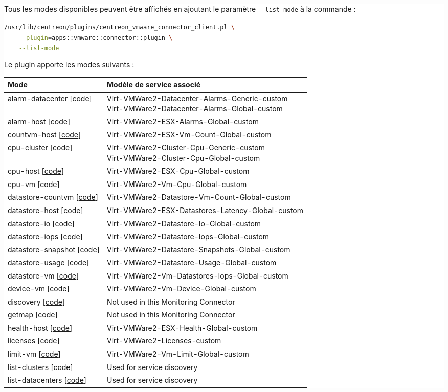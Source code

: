 Tous les modes disponibles peuvent être affichés en ajoutant le paramètre
`--list-mode` à la commande :

```bash
/usr/lib/centreon/plugins/centreon_vmware_connector_client.pl \
	--plugin=apps::vmware::connector::plugin \
	--list-mode
```

Le plugin apporte les modes suivants :

| Mode                                                                                                                                         | Modèle de service associé                                                                         |
|:---------------------------------------------------------------------------------------------------------------------------------------------|:--------------------------------------------------------------------------------------------------|
| alarm-datacenter [[code](https://github.com/centreon/centreon-plugins/blob/develop/src/apps/vmware/connector/mode/alarmdatacenter.pm)]       | Virt-VMWare2-Datacenter-Alarms-Generic-custom<br />Virt-VMWare2-Datacenter-Alarms-Global-custom   |
| alarm-host [[code](https://github.com/centreon/centreon-plugins/blob/develop/src/apps/vmware/connector/mode/alarmhost.pm)]                   | Virt-VMWare2-ESX-Alarms-Global-custom                                                             |
| countvm-host [[code](https://github.com/centreon/centreon-plugins/blob/develop/src/apps/vmware/connector/mode/countvmhost.pm)]               | Virt-VMWare2-ESX-Vm-Count-Global-custom                                                           |
| cpu-cluster [[code](https://github.com/centreon/centreon-plugins/blob/develop/src/apps/vmware/connector/mode/cpucluster.pm)]                 | Virt-VMWare2-Cluster-Cpu-Generic-custom<br />Virt-VMWare2-Cluster-Cpu-Global-custom               |
| cpu-host [[code](https://github.com/centreon/centreon-plugins/blob/develop/src/apps/vmware/connector/mode/cpuhost.pm)]                       | Virt-VMWare2-ESX-Cpu-Global-custom                                                                |
| cpu-vm [[code](https://github.com/centreon/centreon-plugins/blob/develop/src/apps/vmware/connector/mode/cpuvm.pm)]                           | Virt-VMWare2-Vm-Cpu-Global-custom                                                                 |
| datastore-countvm [[code](https://github.com/centreon/centreon-plugins/blob/develop/src/apps/vmware/connector/mode/datastorecountvm.pm)]     | Virt-VMWare2-Datastore-Vm-Count-Global-custom                                                     |
| datastore-host [[code](https://github.com/centreon/centreon-plugins/blob/develop/src/apps/vmware/connector/mode/datastorehost.pm)]           | Virt-VMWare2-ESX-Datastores-Latency-Global-custom                                                 |
| datastore-io [[code](https://github.com/centreon/centreon-plugins/blob/develop/src/apps/vmware/connector/mode/datastoreio.pm)]               | Virt-VMWare2-Datastore-Io-Global-custom                                                           |
| datastore-iops [[code](https://github.com/centreon/centreon-plugins/blob/develop/src/apps/vmware/connector/mode/datastoreiops.pm)]           | Virt-VMWare2-Datastore-Iops-Global-custom                                                         |
| datastore-snapshot [[code](https://github.com/centreon/centreon-plugins/blob/develop/src/apps/vmware/connector/mode/datastoresnapshot.pm)]   | Virt-VMWare2-Datastore-Snapshots-Global-custom                                                    |
| datastore-usage [[code](https://github.com/centreon/centreon-plugins/blob/develop/src/apps/vmware/connector/mode/datastoreusage.pm)]         | Virt-VMWare2-Datastore-Usage-Global-custom                                                        |
| datastore-vm [[code](https://github.com/centreon/centreon-plugins/blob/develop/src/apps/vmware/connector/mode/datastorevm.pm)]               | Virt-VMWare2-Vm-Datastores-Iops-Global-custom                                                     |
| device-vm [[code](https://github.com/centreon/centreon-plugins/blob/develop/src/apps/vmware/connector/mode/devicevm.pm)]                     | Virt-VMWare2-Vm-Device-Global-custom                                                              |
| discovery [[code](https://github.com/centreon/centreon-plugins/blob/develop/src/apps/vmware/connector/mode/discovery.pm)]                    | Not used in this Monitoring Connector                                                             |
| getmap [[code](https://github.com/centreon/centreon-plugins/blob/develop/src/apps/vmware/connector/mode/getmap.pm)]                          | Not used in this Monitoring Connector                                                             |
| health-host [[code](https://github.com/centreon/centreon-plugins/blob/develop/src/apps/vmware/connector/mode/healthhost.pm)]                 | Virt-VMWare2-ESX-Health-Global-custom                                                             |
| licenses [[code](https://github.com/centreon/centreon-plugins/blob/develop/src/apps/vmware/connector/mode/licenses.pm)]                      | Virt-VMWare2-Licenses-custom                                                                      |
| limit-vm [[code](https://github.com/centreon/centreon-plugins/blob/develop/src/apps/vmware/connector/mode/limitvm.pm)]                       | Virt-VMWare2-Vm-Limit-Global-custom                                                               |
| list-clusters [[code](https://github.com/centreon/centreon-plugins/blob/develop/src/apps/vmware/connector/mode/listclusters.pm)]             | Used for service discovery                                                                        |
| list-datacenters [[code](https://github.com/centreon/centreon-plugins/blob/develop/src/apps/vmware/connector/mode/listdatacenters.pm)]       | Used for service discovery                                                                        |